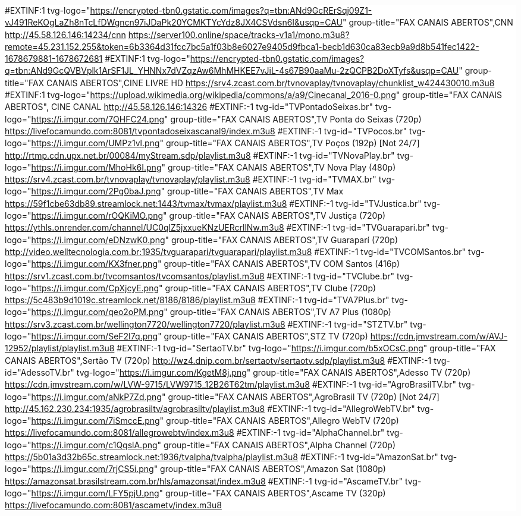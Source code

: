 #EXTINF:1 tvg-logo="https://encrypted-tbn0.gstatic.com/images?q=tbn:ANd9GcRErSqj09Z1-vJ491ReKOgLaZh8nTcLfDWgncn97iJDaPk20YCMKTYcYdz8JX4CSVdsn6I&usqp=CAU" group-title="FAX CANAIS ABERTOS",CNN
http://45.58.126.146:14234/cnn
https://server100.online/space/tracks-v1a1/mono.m3u8?remote=45.231.152.255&token=6b3364d31fcc7bc5a1f03b8e6027e9405d9fbca1-becb1d630ca83ecb9a9d8b541fec1422-1678679881-1678672681
#EXTINF:1 tvg-logo="https://encrypted-tbn0.gstatic.com/images?q=tbn:ANd9GcQVBVplk1ArSF1JL_YHNNx7dVZqzAw6MhMHKEE7vJiL-4s67B90aaMu-2zQCPB2DoXTyfs&usqp=CAU" group-title="FAX CANAIS ABERTOS",CINE LIVRE HD
https://srv4.zcast.com.br/tvnovaplay/tvnovaplay/chunklist_w424430010.m3u8
#EXTINF:1 tvg-logo="https://upload.wikimedia.org/wikipedia/commons/a/a9/Cinecanal_2016-0.png" group-title="FAX CANAIS ABERTOS", CINE CANAL
http://45.58.126.146:14326
#EXTINF:-1 tvg-id="TVPontadoSeixas.br" tvg-logo="https://i.imgur.com/7QHFC24.png" group-title="FAX CANAIS ABERTOS",TV Ponta do Seixas (720p)
https://livefocamundo.com:8081/tvpontadoseixascanal9/index.m3u8
#EXTINF:-1 tvg-id="TVPocos.br" tvg-logo="https://i.imgur.com/UMPz1vl.png" group-title="FAX CANAIS ABERTOS",TV Poços (192p) [Not 24/7]
http://rtmp.cdn.upx.net.br/00084/myStream.sdp/playlist.m3u8
#EXTINF:-1 tvg-id="TVNovaPlay.br" tvg-logo="https://i.imgur.com/MhoHk6I.png" group-title="FAX CANAIS ABERTOS",TV Nova Play (480p)
https://srv4.zcast.com.br/tvnovaplay/tvnovaplay/playlist.m3u8
#EXTINF:-1 tvg-id="TVMAX.br" tvg-logo="https://i.imgur.com/2Pg0baJ.png" group-title="FAX CANAIS ABERTOS",TV Max
https://59f1cbe63db89.streamlock.net:1443/tvmax/tvmax/playlist.m3u8
#EXTINF:-1 tvg-id="TVJustica.br" tvg-logo="https://i.imgur.com/rOQKiMO.png" group-title="FAX CANAIS ABERTOS",TV Justiça (720p)
https://ythls.onrender.com/channel/UC0qlZ5jxxueKNzUERcrllNw.m3u8
#EXTINF:-1 tvg-id="TVGuarapari.br" tvg-logo="https://i.imgur.com/eDNzwK0.png" group-title="FAX CANAIS ABERTOS",TV Guaraparí (720p)
http://video.welltecnologia.com.br:1935/tvguarapari/tvguarapari/playlist.m3u8
#EXTINF:-1 tvg-id="TVCOMSantos.br" tvg-logo="https://i.imgur.com/KX3fner.png" group-title="FAX CANAIS ABERTOS",TV COM Santos (416p)
https://srv1.zcast.com.br/tvcomsantos/tvcomsantos/playlist.m3u8
#EXTINF:-1 tvg-id="TVClube.br" tvg-logo="https://i.imgur.com/CpXjcyE.png" group-title="FAX CANAIS ABERTOS",TV Clube (720p)
https://5c483b9d1019c.streamlock.net/8186/8186/playlist.m3u8
#EXTINF:-1 tvg-id="TVA7Plus.br" tvg-logo="https://i.imgur.com/qeo2oPM.png" group-title="FAX CANAIS ABERTOS",TV A7 Plus (1080p)
https://srv3.zcast.com.br/wellington7720/wellington7720/playlist.m3u8
#EXTINF:-1 tvg-id="STZTV.br" tvg-logo="https://i.imgur.com/SeF2I7q.png" group-title="FAX CANAIS ABERTOS",STZ TV (720p)
https://cdn.jmvstream.com/w/AVJ-12952/playlist/playlist.m3u8
#EXTINF:-1 tvg-id="SertaoTV.br" tvg-logo="https://i.imgur.com/b5xOCsC.png" group-title="FAX CANAIS ABERTOS",Sertão TV (720p)
http://wz4.dnip.com.br/sertaotv/sertaotv.sdp/playlist.m3u8
#EXTINF:-1 tvg-id="AdessoTV.br" tvg-logo="https://i.imgur.com/KgetM8j.png" group-title="FAX CANAIS ABERTOS",Adesso TV (720p)
https://cdn.jmvstream.com/w/LVW-9715/LVW9715_12B26T62tm/playlist.m3u8
#EXTINF:-1 tvg-id="AgroBrasilTV.br" tvg-logo="https://i.imgur.com/aNkP7Zd.png" group-title="FAX CANAIS ABERTOS",AgroBrasil TV (720p) [Not 24/7]
http://45.162.230.234:1935/agrobrasiltv/agrobrasiltv/playlist.m3u8
#EXTINF:-1 tvg-id="AllegroWebTV.br" tvg-logo="https://i.imgur.com/7iSmccE.png" group-title="FAX CANAIS ABERTOS",Allegro WebTV (720p)
https://livefocamundo.com:8081/allegrowebtv/index.m3u8
#EXTINF:-1 tvg-id="AlphaChannel.br" tvg-logo="https://i.imgur.com/c1QqslA.png" group-title="FAX CANAIS ABERTOS",Alpha Channel (720p)
https://5b01a3d32b65c.streamlock.net:1936/tvalpha/tvalpha/playlist.m3u8
#EXTINF:-1 tvg-id="AmazonSat.br" tvg-logo="https://i.imgur.com/7rjCS5i.png" group-title="FAX CANAIS ABERTOS",Amazon Sat (1080p)
https://amazonsat.brasilstream.com.br/hls/amazonsat/index.m3u8
#EXTINF:-1 tvg-id="AscameTV.br" tvg-logo="https://i.imgur.com/LFY5pjU.png" group-title="FAX CANAIS ABERTOS",Ascame TV (320p)
https://livefocamundo.com:8081/ascametv/index.m3u8